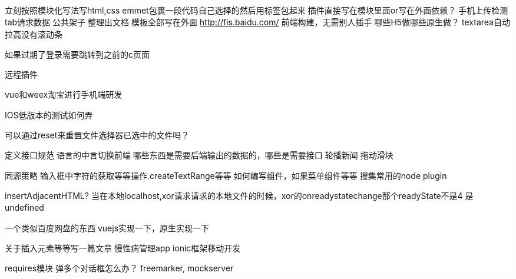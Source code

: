 


立刻按照模块化写法写html,css
emmet包裹一段代码自己选择的然后用标签包起来
插件直接写在模块里面or写在外面依赖？
手机上传检测
tab请求数据
公共架子
整理出文档
模板全部写在外面
http://fis.baidu.com/ 前端构建，无需别人插手
哪些H5做哪些原生做？
textarea自动拉高没有滚动条

如果过期了登录需要跳转到之前的c页面

远程插件

vue和weex淘宝进行手机端研发


IOS低版本的测试如何弄







可以通过reset来重置文件选择器已选中的文件吗？

定义接口规范
语言的中言切换前端
哪些东西是需要后端输出的数据的，哪些是需要接口
轮播新闻
拖动滑块


同源策略
输入框中字符的获取等等操作.createTextRange等等
如何编写组件，如果菜单组件等等
搜集常用的node plugin



insertAdjacentHTML?
当在本地localhost,xor请求请求的本地文件的时候，xor的onreadystatechange那个readyState不是4
是undefined

一个类似百度网盘的东西
vuejs实现一下，原生实现一下

关于插入元素等等写一篇文章
慢性病管理app
ionic框架移动开发


requires模块
弹多个对话框怎么办？
freemarker, mockserver

